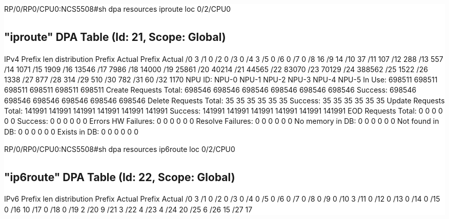 RP/0/RP0/CPU0:NCS5508#sh dpa resources iproute loc 0/2/CPU0

"iproute" DPA Table (Id: 21, Scope: Global)
--------------------------------------------------
IPv4 Prefix len distribution
Prefix   Actual       Prefix   Actual
 /0       3            /1       0
 /2       0            /3       0
 /4       3            /5       0
 /6       0            /7       0
 /8       16           /9       14
 /10      37           /11      107
 /12      288          /13      557
 /14      1071         /15      1909
 /16      13546        /17      7986
 /18      14000        /19      25861
 /20      40214        /21      44565
 /22      83070        /23      70129
 /24      388562       /25      1522
 /26      1338         /27      877
 /28      314          /29      510
 /30      782          /31      60
 /32      1170
                          NPU ID: NPU-0           NPU-1           NPU-2           NPU-3           NPU-4           NPU-5
                          In Use: 698511          698511          698511          698511          698511          698511
                 Create Requests
                           Total: 698546          698546          698546          698546          698546          698546
                         Success: 698546          698546          698546          698546          698546          698546
                 Delete Requests
                           Total: 35              35              35              35              35              35
                         Success: 35              35              35              35              35              35
                 Update Requests
                           Total: 141991          141991          141991          141991          141991          141991
                         Success: 141991          141991          141991          141991          141991          141991
                    EOD Requests
                           Total: 0               0               0               0               0               0
                         Success: 0               0               0               0               0               0
                          Errors
                     HW Failures: 0               0               0               0               0               0
                Resolve Failures: 0               0               0               0               0               0
                 No memory in DB: 0               0               0               0               0               0
                 Not found in DB: 0               0               0               0               0               0
                    Exists in DB: 0               0               0               0               0               0
 
RP/0/RP0/CPU0:NCS5508#sh dpa resources ip6route loc 0/2/CPU0
 
"ip6route" DPA Table (Id: 22, Scope: Global)
--------------------------------------------------
IPv6 Prefix len distribution
Prefix   Actual       Prefix   Actual
 /0       3            /1       0
 /2       0            /3       0
 /4       0            /5       0
 /6       0            /7       0
 /8       0            /9       0
 /10      3            /11      0
 /12      0            /13      0
 /14      0            /15      0
 /16      10           /17      0
 /18      0            /19      2
 /20      9            /21      3
 /22      4            /23      4
 /24      20           /25      6
 /26      15           /27      17